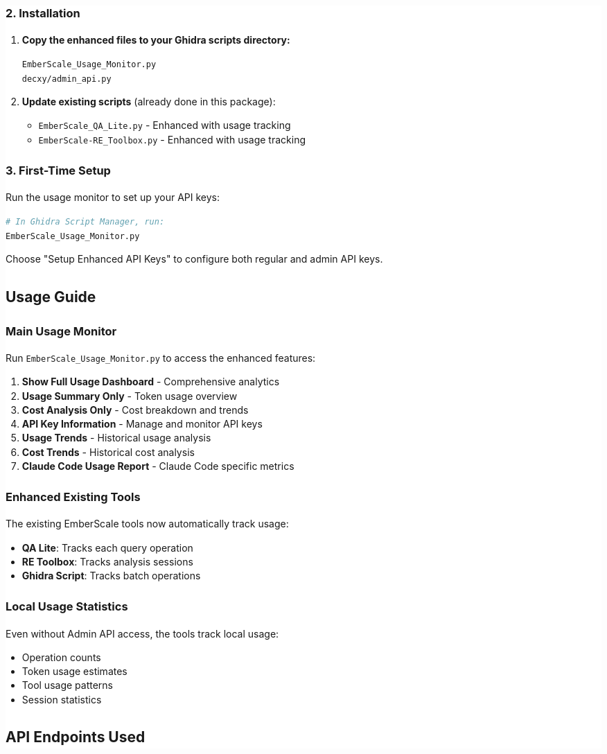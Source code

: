 ### 2. **Installation**

1. **Copy the enhanced files to your Ghidra scripts directory:**
   ```
   EmberScale_Usage_Monitor.py
   decxy/admin_api.py
   ```

2. **Update existing scripts** (already done in this package):
   - `EmberScale_QA_Lite.py` - Enhanced with usage tracking
   - `EmberScale-RE_Toolbox.py` - Enhanced with usage tracking

### 3. **First-Time Setup**

Run the usage monitor to set up your API keys:

```python
# In Ghidra Script Manager, run:
EmberScale_Usage_Monitor.py
```

Choose "Setup Enhanced API Keys" to configure both regular and admin API keys.

## Usage Guide

### **Main Usage Monitor**

Run `EmberScale_Usage_Monitor.py` to access the enhanced features:

1. **Show Full Usage Dashboard** - Comprehensive analytics
2. **Usage Summary Only** - Token usage overview
3. **Cost Analysis Only** - Cost breakdown and trends
4. **API Key Information** - Manage and monitor API keys
5. **Usage Trends** - Historical usage analysis
6. **Cost Trends** - Historical cost analysis
7. **Claude Code Usage Report** - Claude Code specific metrics

### **Enhanced Existing Tools**

The existing EmberScale tools now automatically track usage:

- **QA Lite**: Tracks each query operation
- **RE Toolbox**: Tracks analysis sessions
- **Ghidra Script**: Tracks batch operations

### **Local Usage Statistics**

Even without Admin API access, the tools track local usage:

- Operation counts
- Token usage estimates
- Tool usage patterns
- Session statistics

## API Endpoints Used
